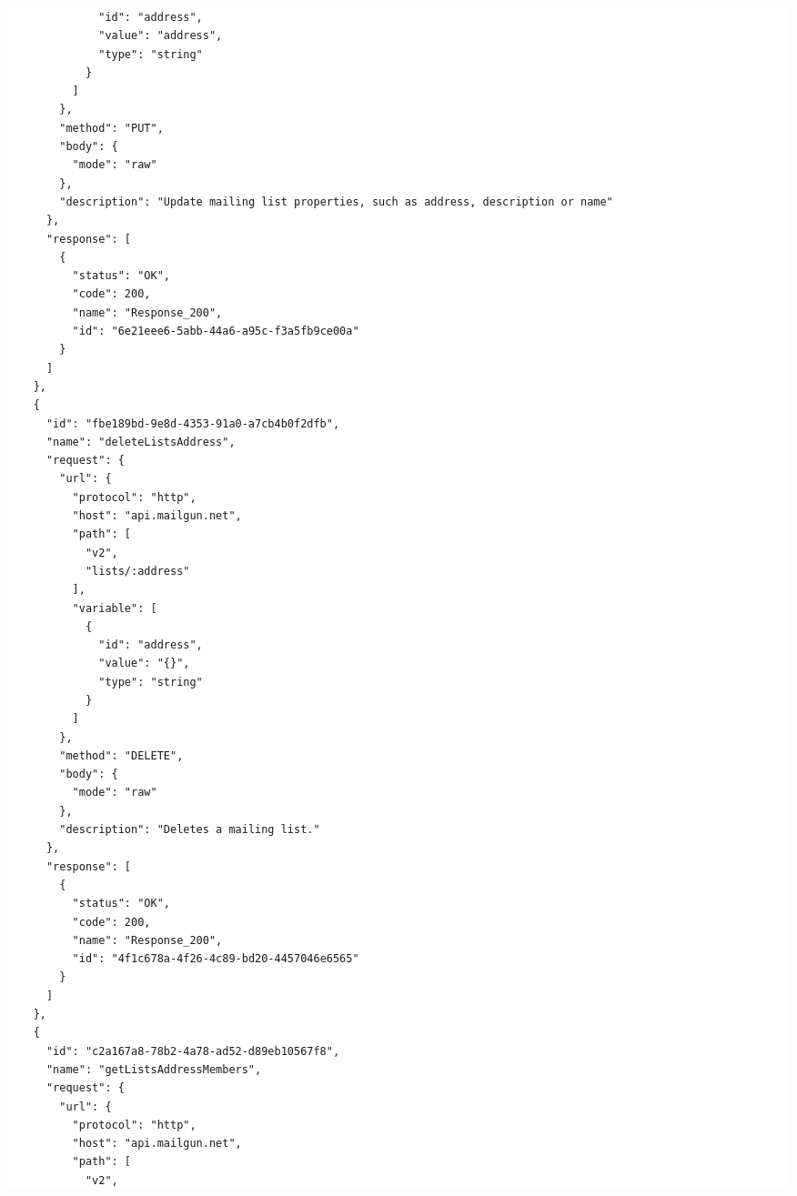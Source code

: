                   "id": "address",
                  "value": "address",
                  "type": "string"
                }
              ]
            },
            "method": "PUT",
            "body": {
              "mode": "raw"
            },
            "description": "Update mailing list properties, such as address, description or name"
          },
          "response": [
            {
              "status": "OK",
              "code": 200,
              "name": "Response_200",
              "id": "6e21eee6-5abb-44a6-a95c-f3a5fb9ce00a"
            }
          ]
        },
        {
          "id": "fbe189bd-9e8d-4353-91a0-a7cb4b0f2dfb",
          "name": "deleteListsAddress",
          "request": {
            "url": {
              "protocol": "http",
              "host": "api.mailgun.net",
              "path": [
                "v2",
                "lists/:address"
              ],
              "variable": [
                {
                  "id": "address",
                  "value": "{}",
                  "type": "string"
                }
              ]
            },
            "method": "DELETE",
            "body": {
              "mode": "raw"
            },
            "description": "Deletes a mailing list."
          },
          "response": [
            {
              "status": "OK",
              "code": 200,
              "name": "Response_200",
              "id": "4f1c678a-4f26-4c89-bd20-4457046e6565"
            }
          ]
        },
        {
          "id": "c2a167a8-78b2-4a78-ad52-d89eb10567f8",
          "name": "getListsAddressMembers",
          "request": {
            "url": {
              "protocol": "http",
              "host": "api.mailgun.net",
              "path": [
                "v2",